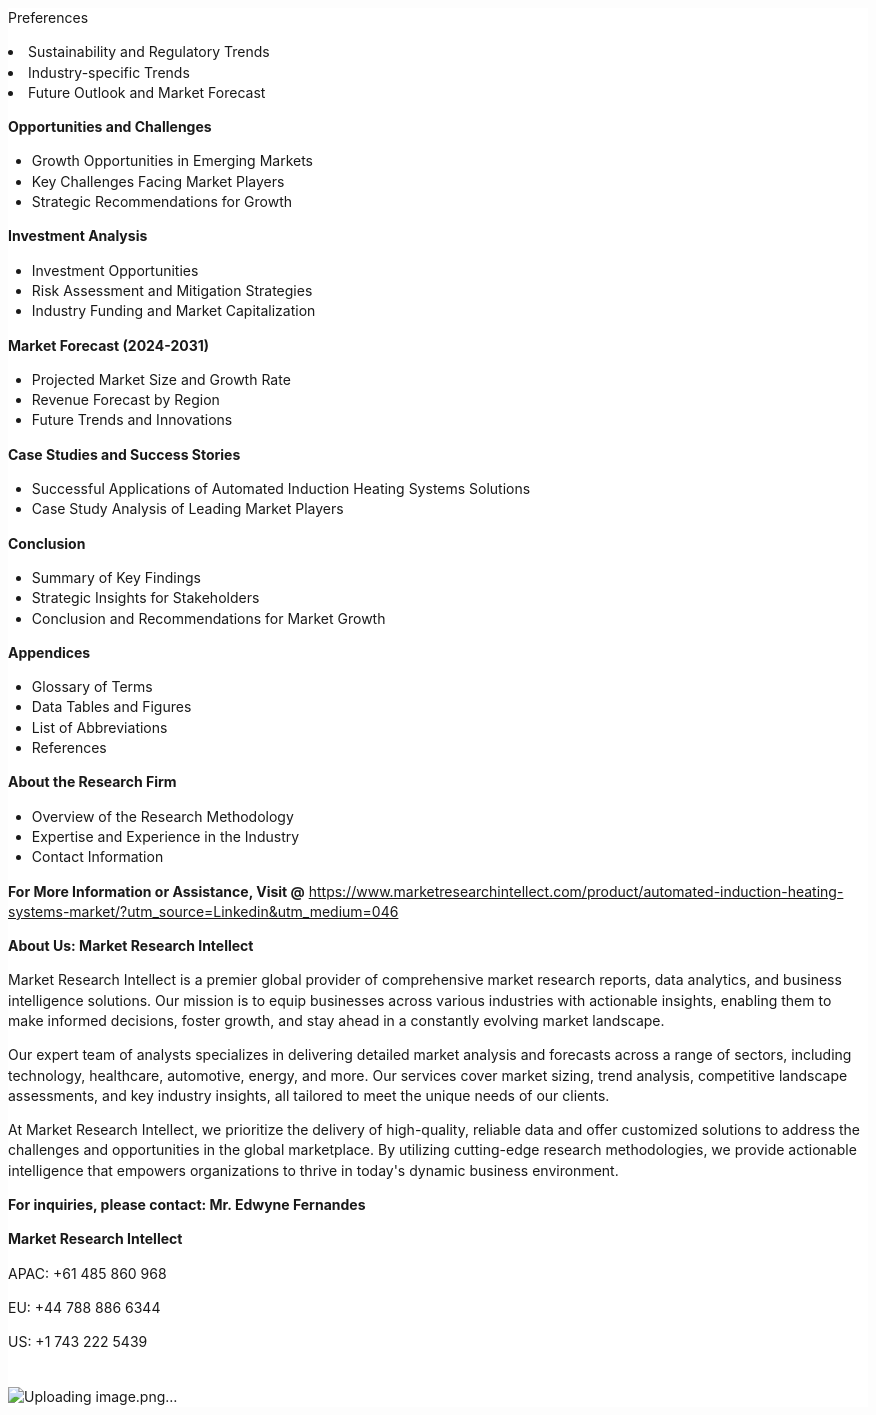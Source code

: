 Preferences</li><li>Sustainability and Regulatory Trends</li><li>Industry-specific Trends</li><li>Future Outlook and Market Forecast</li></ul><p><strong>Opportunities and Challenges</strong></p><ul><li>Growth Opportunities in Emerging Markets</li><li>Key Challenges Facing Market Players</li><li>Strategic Recommendations for Growth</li></ul><p><strong>Investment Analysis</strong></p><ul><li>Investment Opportunities</li><li>Risk Assessment and Mitigation Strategies</li><li>Industry Funding and Market Capitalization</li></ul><p><strong>Market Forecast (2024-2031)</strong></p><ul><li>Projected Market Size and Growth Rate</li><li>Revenue Forecast by Region</li><li>Future Trends and Innovations</li></ul><p><strong>Case Studies and Success Stories</strong></p><ul><li>Successful Applications of Automated Induction Heating Systems Solutions</li><li>Case Study Analysis of Leading Market Players</li></ul><p><strong>Conclusion</strong></p><ul><li>Summary of Key Findings</li><li>Strategic Insights for Stakeholders</li><li>Conclusion and Recommendations for Market Growth</li></ul><p><strong>Appendices</strong></p><ul><li>Glossary of Terms</li><li>Data Tables and Figures</li><li>List of Abbreviations</li><li>References</li></ul><p><strong>About the Research Firm</strong></p><ul><li>Overview of the Research Methodology</li><li>Expertise and Experience in the Industry</li><li>Contact Information</li></ul></div><div class="article-main__content" data-test-id="publishing-text-block"><p><span class="font-[700]"><strong>For More Information or Assistance, Visit @</strong>&nbsp;<a href="https://www.marketresearchintellect.com/product/automated-induction-heating-systems-market/?utm_source=Linkedin&utm_medium=046">https://www.marketresearchintellect.com/product/automated-induction-heating-systems-market/?utm_source=Linkedin&utm_medium=046</a></span></p><p><strong>About Us: Market Research Intellect</strong></p><p>Market Research Intellect is a premier global provider of comprehensive market research reports, data analytics, and business intelligence solutions. Our mission is to equip businesses across various industries with actionable insights, enabling them to make informed decisions, foster growth, and stay ahead in a constantly evolving market landscape.</p><p>Our expert team of analysts specializes in delivering detailed market analysis and forecasts across a range of sectors, including technology, healthcare, automotive, energy, and more. Our services cover market sizing, trend analysis, competitive landscape assessments, and key industry insights, all tailored to meet the unique needs of our clients.</p><p>At Market Research Intellect, we prioritize the delivery of high-quality, reliable data and offer customized solutions to address the challenges and opportunities in the global marketplace. By utilizing cutting-edge research methodologies, we provide actionable intelligence that empowers organizations to thrive in today's dynamic business environment.</p><p><strong>For inquiries, please contact: Mr. Edwyne Fernandes</strong></p><p><strong>Market Research Intellect</strong></p><p>APAC: +61 485 860 968</p><p>EU: +44 788 886 6344</p><p>US: +1 743 222 5439</p></div><div class="article-main__content" data-test-id="publishing-text-block">&nbsp;</div>
![Uploading image.png…]()
